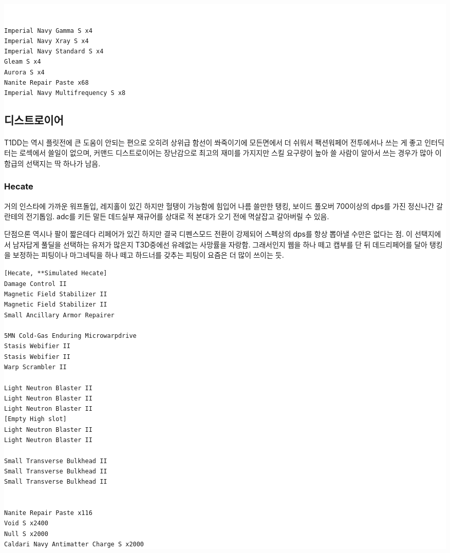 ```text


Imperial Navy Gamma S x4
Imperial Navy Xray S x4
Imperial Navy Standard S x4
Gleam S x4
Aurora S x4
Nanite Repair Paste x68
Imperial Navy Multifrequency S x8
```

## 디스트로이어

T1DD는 역시 플릿전에 큰 도움이 안되는 편으로 오히려 상위급 함선이 쏴죽이기에 모든면에서 더 쉬워서 팩션워페어 전투에서나 쓰는 게 좋고 인터딕터는 로섹에서 쓸일이 없으며, 커맨드 디스트로이어는 장난감으로 최고의 재미를 가지지만 스킬 요구량이 높아 쓸 사람이 알아서 쓰는 경우가 많아 이 함급의 선택지는 딱 하나가 남음.

### Hecate

거의 인스타에 가까운 워프돌입, 레지홀이 있긴 하지만 헐탱이 가능함에 힘입어 나름 쓸만한 탱킹, 보이드 풀오버 700이상의 dps를 가진 정신나간 갈란테의 전기톱임. adc를 키든 말든 데드실부 재규어를 상대로 적 본대가 오기 전에 멱살잡고 갈아버릴 수 있음. 

단점으론 역시나 팔이 짧은데다 리페어가 있긴 하지만 결국 디펜스모드 전환이 강제되어 스펙상의 dps를 항상 뽑아낼 수만은 없다는 점. 이 선택지에서 남자답게 풀딜을 선택하는 유저가 많은지 T3D중에선 유례없는 사망률을 자랑함. 그래서인지 웹을 하나 떼고 캡부를 단 뒤 데드리페어를 달아 탱킹을 보정하는 피팅이나 마그네틱을 하나 떼고 하드너를 갖추는 피팅이 요즘은 더 많이 쓰이는 듯.

```text
[Hecate, **Simulated Hecate]
Damage Control II
Magnetic Field Stabilizer II
Magnetic Field Stabilizer II
Small Ancillary Armor Repairer

5MN Cold-Gas Enduring Microwarpdrive
Stasis Webifier II
Stasis Webifier II
Warp Scrambler II

Light Neutron Blaster II
Light Neutron Blaster II
Light Neutron Blaster II
[Empty High slot]
Light Neutron Blaster II
Light Neutron Blaster II

Small Transverse Bulkhead II
Small Transverse Bulkhead II
Small Transverse Bulkhead II


Nanite Repair Paste x116
Void S x2400
Null S x2000
Caldari Navy Antimatter Charge S x2000
```
